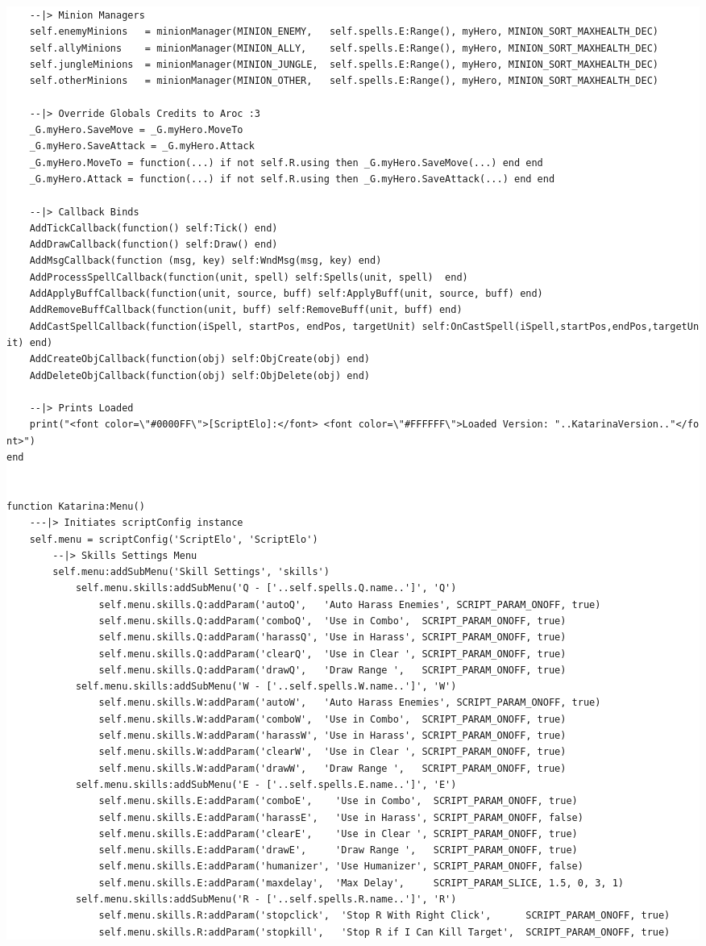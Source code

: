 		--|> Minion Managers
		self.enemyMinions   = minionManager(MINION_ENEMY,   self.spells.E:Range(), myHero, MINION_SORT_MAXHEALTH_DEC)
		self.allyMinions    = minionManager(MINION_ALLY,    self.spells.E:Range(), myHero, MINION_SORT_MAXHEALTH_DEC)
		self.jungleMinions  = minionManager(MINION_JUNGLE,  self.spells.E:Range(), myHero, MINION_SORT_MAXHEALTH_DEC)
		self.otherMinions   = minionManager(MINION_OTHER,   self.spells.E:Range(), myHero, MINION_SORT_MAXHEALTH_DEC)

		--|> Override Globals Credits to Aroc :3
		_G.myHero.SaveMove = _G.myHero.MoveTo
		_G.myHero.SaveAttack = _G.myHero.Attack
		_G.myHero.MoveTo = function(...) if not self.R.using then _G.myHero.SaveMove(...) end end
		_G.myHero.Attack = function(...) if not self.R.using then _G.myHero.SaveAttack(...) end end

		--|> Callback Binds
		AddTickCallback(function() self:Tick() end)
		AddDrawCallback(function() self:Draw() end)
		AddMsgCallback(function (msg, key) self:WndMsg(msg, key) end)
		AddProcessSpellCallback(function(unit, spell) self:Spells(unit, spell)	end)
		AddApplyBuffCallback(function(unit, source, buff) self:ApplyBuff(unit, source, buff) end)
		AddRemoveBuffCallback(function(unit, buff) self:RemoveBuff(unit, buff) end)
		AddCastSpellCallback(function(iSpell, startPos, endPos, targetUnit) self:OnCastSpell(iSpell,startPos,endPos,targetUnit) end)
		AddCreateObjCallback(function(obj) self:ObjCreate(obj) end)
		AddDeleteObjCallback(function(obj) self:ObjDelete(obj) end)

		--|> Prints Loaded
		print("<font color=\"#0000FF\">[ScriptElo]:</font> <font color=\"#FFFFFF\">Loaded Version: "..KatarinaVersion.."</font>")
	end


	function Katarina:Menu()
		---|> Initiates scriptConfig instance
		self.menu = scriptConfig('ScriptElo', 'ScriptElo')
			--|> Skills Settings Menu
			self.menu:addSubMenu('Skill Settings', 'skills')
				self.menu.skills:addSubMenu('Q - ['..self.spells.Q.name..']', 'Q')
					self.menu.skills.Q:addParam('autoQ',   'Auto Harass Enemies', SCRIPT_PARAM_ONOFF, true)
					self.menu.skills.Q:addParam('comboQ',  'Use in Combo',  SCRIPT_PARAM_ONOFF, true)
					self.menu.skills.Q:addParam('harassQ', 'Use in Harass', SCRIPT_PARAM_ONOFF, true)
					self.menu.skills.Q:addParam('clearQ',  'Use in Clear ', SCRIPT_PARAM_ONOFF, true)
					self.menu.skills.Q:addParam('drawQ',   'Draw Range ',   SCRIPT_PARAM_ONOFF, true)
				self.menu.skills:addSubMenu('W - ['..self.spells.W.name..']', 'W')
					self.menu.skills.W:addParam('autoW',   'Auto Harass Enemies', SCRIPT_PARAM_ONOFF, true)
					self.menu.skills.W:addParam('comboW',  'Use in Combo',  SCRIPT_PARAM_ONOFF, true)
					self.menu.skills.W:addParam('harassW', 'Use in Harass', SCRIPT_PARAM_ONOFF, true)
					self.menu.skills.W:addParam('clearW',  'Use in Clear ', SCRIPT_PARAM_ONOFF, true)
					self.menu.skills.W:addParam('drawW',   'Draw Range ',   SCRIPT_PARAM_ONOFF, true)
				self.menu.skills:addSubMenu('E - ['..self.spells.E.name..']', 'E')
					self.menu.skills.E:addParam('comboE',    'Use in Combo',  SCRIPT_PARAM_ONOFF, true)
					self.menu.skills.E:addParam('harassE',   'Use in Harass', SCRIPT_PARAM_ONOFF, false)
					self.menu.skills.E:addParam('clearE',    'Use in Clear ', SCRIPT_PARAM_ONOFF, true)
					self.menu.skills.E:addParam('drawE',     'Draw Range ',   SCRIPT_PARAM_ONOFF, true)			
					self.menu.skills.E:addParam('humanizer', 'Use Humanizer', SCRIPT_PARAM_ONOFF, false)
					self.menu.skills.E:addParam('maxdelay',  'Max Delay',     SCRIPT_PARAM_SLICE, 1.5, 0, 3, 1)
				self.menu.skills:addSubMenu('R - ['..self.spells.R.name..']', 'R')
					self.menu.skills.R:addParam('stopclick',  'Stop R With Right Click',      SCRIPT_PARAM_ONOFF, true)
					self.menu.skills.R:addParam('stopkill',   'Stop R if I Can Kill Target',  SCRIPT_PARAM_ONOFF, true)
			